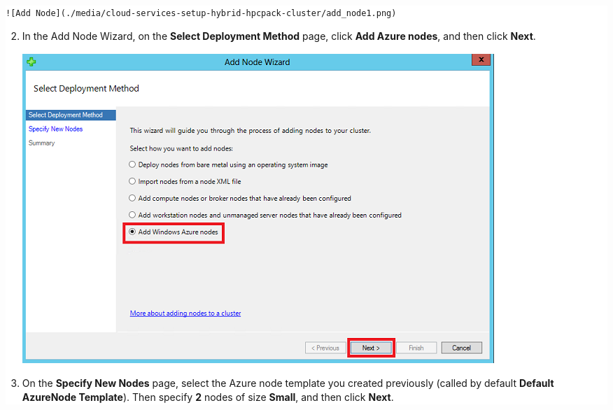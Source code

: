     ![Add Node](./media/cloud-services-setup-hybrid-hpcpack-cluster/add_node1.png)
2. In the Add Node Wizard, on the **Select Deployment Method** page, click **Add Azure nodes**, and then click **Next**.
   
    ![Add Azure Node](./media/cloud-services-setup-hybrid-hpcpack-cluster/add_node1_1.png)
3. On the **Specify New Nodes** page, select the Azure node template you created previously (called by default **Default AzureNode Template**). Then specify **2** nodes of size **Small**, and then click **Next**.
   